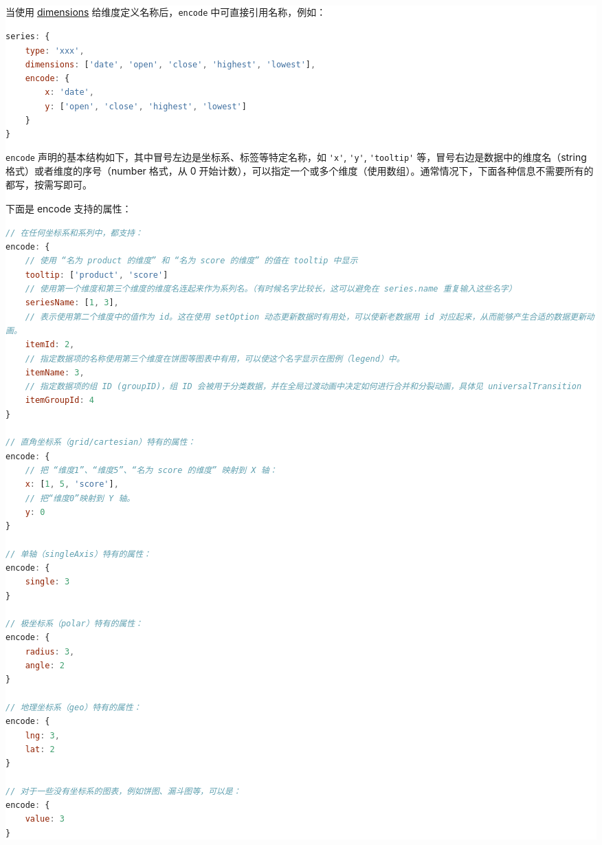 当使用 [dimensions](~series.dimensions) 给维度定义名称后，`encode` 中可直接引用名称，例如：

```js
series: {
    type: 'xxx',
    dimensions: ['date', 'open', 'close', 'highest', 'lowest'],
    encode: {
        x: 'date',
        y: ['open', 'close', 'highest', 'lowest']
    }
}
```

`encode` 声明的基本结构如下，其中冒号左边是坐标系、标签等特定名称，如 `'x'`, `'y'`, `'tooltip'` 等，冒号右边是数据中的维度名（string 格式）或者维度的序号（number 格式，从 0 开始计数），可以指定一个或多个维度（使用数组）。通常情况下，下面各种信息不需要所有的都写，按需写即可。

下面是 encode 支持的属性：

```js
// 在任何坐标系和系列中，都支持：
encode: {
    // 使用 “名为 product 的维度” 和 “名为 score 的维度” 的值在 tooltip 中显示
    tooltip: ['product', 'score']
    // 使用第一个维度和第三个维度的维度名连起来作为系列名。（有时候名字比较长，这可以避免在 series.name 重复输入这些名字）
    seriesName: [1, 3],
    // 表示使用第二个维度中的值作为 id。这在使用 setOption 动态更新数据时有用处，可以使新老数据用 id 对应起来，从而能够产生合适的数据更新动画。
    itemId: 2,
    // 指定数据项的名称使用第三个维度在饼图等图表中有用，可以使这个名字显示在图例（legend）中。
    itemName: 3,
    // 指定数据项的组 ID (groupID)，组 ID 会被用于分类数据，并在全局过渡动画中决定如何进行合并和分裂动画，具体见 universalTransition
    itemGroupId: 4
}

// 直角坐标系（grid/cartesian）特有的属性：
encode: {
    // 把 “维度1”、“维度5”、“名为 score 的维度” 映射到 X 轴：
    x: [1, 5, 'score'],
    // 把“维度0”映射到 Y 轴。
    y: 0
}

// 单轴（singleAxis）特有的属性：
encode: {
    single: 3
}

// 极坐标系（polar）特有的属性：
encode: {
    radius: 3,
    angle: 2
}

// 地理坐标系（geo）特有的属性：
encode: {
    lng: 3,
    lat: 2
}

// 对于一些没有坐标系的图表，例如饼图、漏斗图等，可以是：
encode: {
    value: 3
}
```
